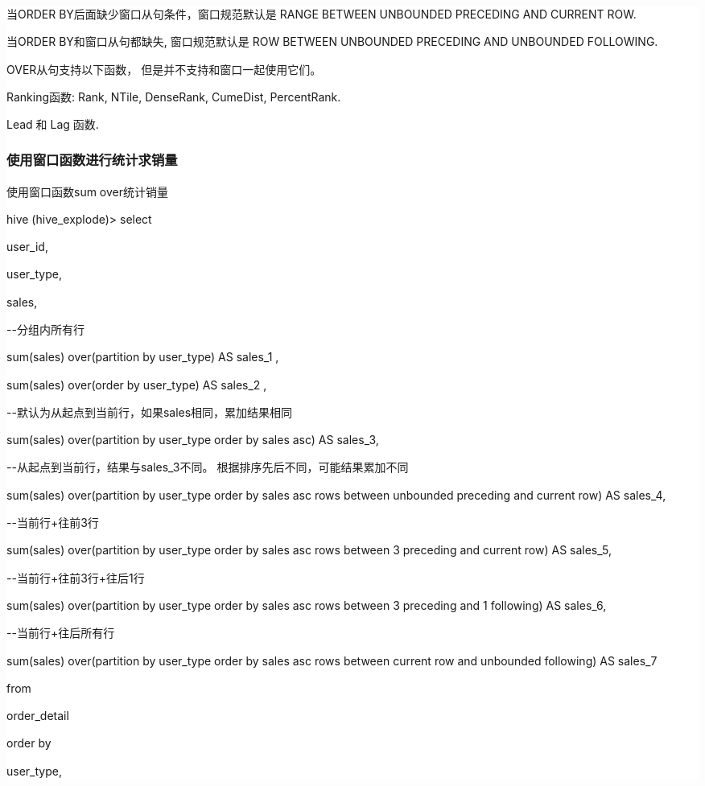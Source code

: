 当ORDER BY后面缺少窗口从句条件，窗口规范默认是 RANGE BETWEEN UNBOUNDED PRECEDING AND CURRENT ROW.



当ORDER BY和窗口从句都缺失, 窗口规范默认是 ROW BETWEEN UNBOUNDED PRECEDING AND UNBOUNDED FOLLOWING.



OVER从句支持以下函数， 但是并不支持和窗口一起使用它们。

Ranking函数: Rank, NTile, DenseRank, CumeDist, PercentRank.

Lead 和 Lag 函数.

### 使用窗口函数进行统计求销量

使用窗口函数sum over统计销量



hive (hive_explode)> select

user_id,

user_type,

sales,

--分组内所有行

sum(sales) over(partition by user_type) AS sales_1 ,

sum(sales) over(order by user_type) AS sales_2 ,

--默认为从起点到当前行，如果sales相同，累加结果相同

sum(sales) over(partition by user_type order by sales asc) AS sales_3,

--从起点到当前行，结果与sales_3不同。 根据排序先后不同，可能结果累加不同

sum(sales) over(partition by user_type order by sales asc rows between unbounded preceding and current row) AS sales_4,

--当前行+往前3行

sum(sales) over(partition by user_type order by sales asc rows between 3 preceding and current row) AS sales_5,

--当前行+往前3行+往后1行

sum(sales) over(partition by user_type order by sales asc rows between 3 preceding and 1 following) AS sales_6,

--当前行+往后所有行

sum(sales) over(partition by user_type order by sales asc rows between current row and unbounded following) AS sales_7

from

order_detail

order by

user_type,
